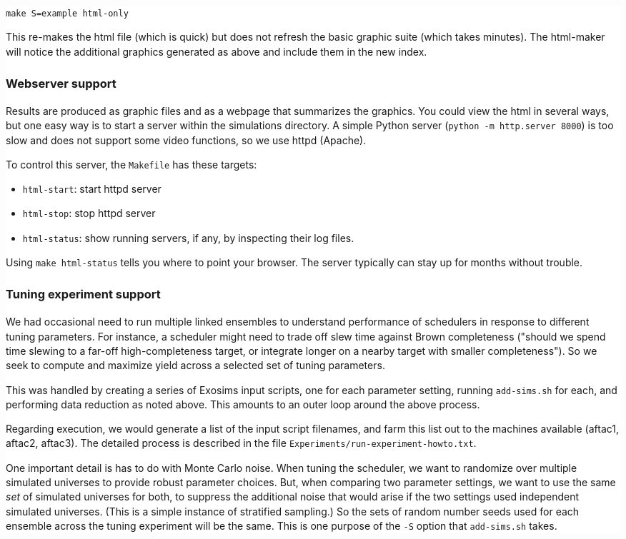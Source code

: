     make S=example html-only
 
This re-makes the html file (which is quick) but does not refresh the
basic graphic suite (which takes minutes).  The html-maker will notice the
additional graphics generated as above and include them in the new index.



### Webserver support

Results are produced as graphic files and as a webpage that summarizes the
graphics.  You could view the html in several ways, but one easy way is to
start a server within the simulations directory.  A simple Python server
(`python -m http.server 8000`) is too slow and does not support some
video functions, so we use httpd (Apache).

To control this server, the `Makefile` has these targets:

*  `html-start`: start httpd server

*  `html-stop`: stop httpd server

*  `html-status`: show running servers, if any, by inspecting their log
	files.

Using `make html-status` tells you where to point your browser.
The server typically can stay up for months without trouble.


### Tuning experiment support

We had occasional need to run multiple linked ensembles to understand
performance of schedulers in response to different tuning parameters.
For instance, a scheduler might need to trade off slew time against
Brown completeness ("should we spend time slewing to a far-off
high-completeness target, or
integrate longer on a nearby target with smaller completeness").
So we seek to compute and maximize yield
across a selected set of tuning parameters.

This was handled by creating a series of Exosims input scripts, one for
each parameter setting, running
`add-sims.sh` for each, and performing data reduction as noted above.
This amounts to an outer loop around the above process.

Regarding execution, we would generate a list of the input script
filenames, and farm this list out to the machines available (aftac1,
aftac2, aftac3).  The detailed process is described in the file 
`Experiments/run-experiment-howto.txt`.

One important detail is has to do with Monte Carlo noise.  When tuning the
scheduler, we want to randomize over multiple simulated universes to
provide robust parameter choices.  But, when comparing two parameter
settings, we want to use the same *set* of simulated universes for both, to
suppress the additional noise that would arise if the two settings used
independent simulated universes.  (This is a simple instance of stratified
sampling.)  So the sets of random number seeds used for each ensemble
across the tuning experiment will be the same.  This is one purpose of the
`-S` option that `add-sims.sh` takes.
